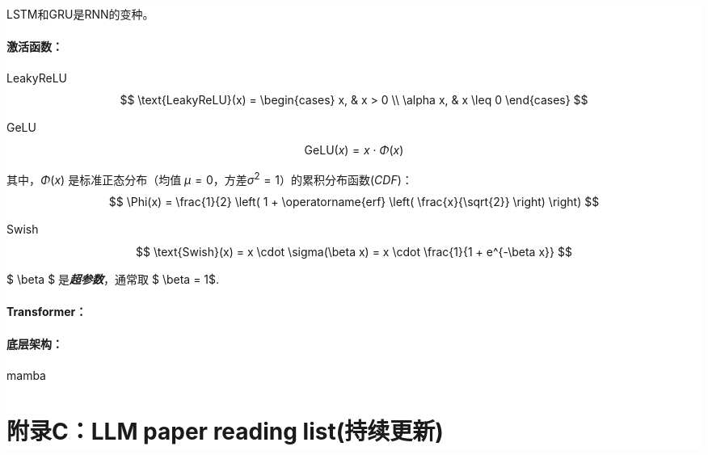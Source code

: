 LSTM和GRU是RNN的变种。

#### 激活函数：

LeakyReLU
$$
\text{LeakyReLU}(x) =   \begin{cases}   x, & x > 0 \\   \alpha x, & x \leq 0   \end{cases}
$$

GeLU
$$
\text{GeLU}(x) = x \cdot \Phi(x)
$$

其中，$\Phi(x)$ 是标准正态分布（均值 $μ = 0$，方差$\sigma^2=1$）的累积分布函数($CDF$)： $$ \Phi(x) = \frac{1}{2} \left( 1 + \operatorname{erf} \left( \frac{x}{\sqrt{2}} \right) \right) $$ 

Swish
$$
\text{Swish}(x) = x \cdot \sigma(\beta x) = x \cdot \frac{1}{1 + e^{-\beta x}}
$$

$ \beta $ 是***超参数***，通常取 $ \beta = 1$.



#### Transformer：



#### 底层架构：

mamba

# 附录C：LLM paper reading list(持续更新)

